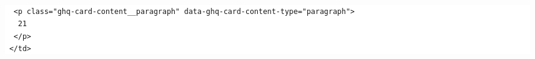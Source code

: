       <p class="ghq-card-content__paragraph" data-ghq-card-content-type="paragraph">
       21
      </p>
     </td>
